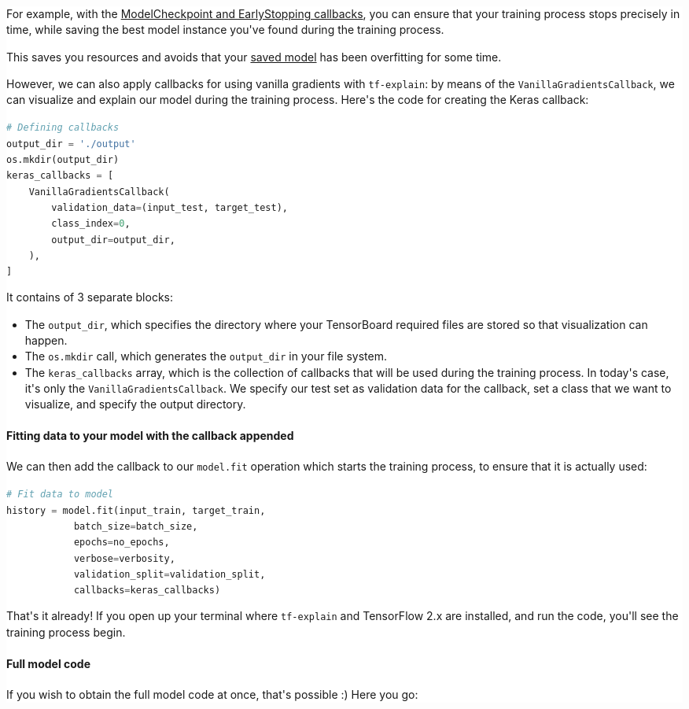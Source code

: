 For example, with the [ModelCheckpoint and EarlyStopping callbacks](https://www.machinecurve.com/index.php/2019/05/30/avoid-wasting-resources-with-earlystopping-and-modelcheckpoint-in-keras/), you can ensure that your training process stops precisely in time, while saving the best model instance you've found during the training process.

This saves you resources and avoids that your [saved model](https://www.machinecurve.com/index.php/2020/02/14/how-to-save-and-load-a-model-with-keras/) has been overfitting for some time.

However, we can also apply callbacks for using vanilla gradients with `tf-explain`: by means of the `VanillaGradientsCallback`, we can visualize and explain our model during the training process. Here's the code for creating the Keras callback:

```python
# Defining callbacks
output_dir = './output'
os.mkdir(output_dir)
keras_callbacks = [
    VanillaGradientsCallback(
        validation_data=(input_test, target_test),
        class_index=0,
        output_dir=output_dir,
    ),
]
```

It contains of 3 separate blocks:

- The `output_dir`, which specifies the directory where your TensorBoard required files are stored so that visualization can happen.
- The `os.mkdir` call, which generates the `output_dir` in your file system.
- The `keras_callbacks` array, which is the collection of callbacks that will be used during the training process. In today's case, it's only the `VanillaGradientsCallback`. We specify our test set as validation data for the callback, set a class that we want to visualize, and specify the output directory.

#### Fitting data to your model with the callback appended

We can then add the callback to our `model.fit` operation which starts the training process, to ensure that it is actually used:

```python
# Fit data to model
history = model.fit(input_train, target_train,
            batch_size=batch_size,
            epochs=no_epochs,
            verbose=verbosity,
            validation_split=validation_split,
            callbacks=keras_callbacks)
```

That's it already! If you open up your terminal where `tf-explain` and TensorFlow 2.x are installed, and run the code, you'll see the training process begin.

#### Full model code

If you wish to obtain the full model code at once, that's possible :) Here you go:
